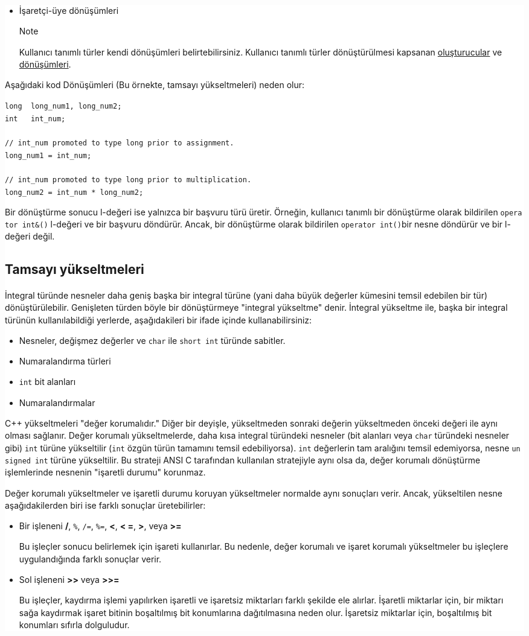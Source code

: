 -   İşaretçi-üye dönüşümleri  
  
    > [!NOTE]
    >  Kullanıcı tanımlı türler kendi dönüşümleri belirtebilirsiniz. Kullanıcı tanımlı türler dönüştürülmesi kapsanan [oluşturucular](../cpp/constructors-cpp.md) ve [dönüşümleri](../cpp/user-defined-type-conversions-cpp.md).  
  
 Aşağıdaki kod Dönüşümleri (Bu örnekte, tamsayı yükseltmeleri) neden olur:  
  
```  
long  long_num1, long_num2;  
int   int_num;  
  
// int_num promoted to type long prior to assignment.  
long_num1 = int_num;  
  
// int_num promoted to type long prior to multiplication.  
long_num2 = int_num * long_num2;  
```  
  
 Bir dönüştürme sonucu l-değeri ise yalnızca bir başvuru türü üretir. Örneğin, kullanıcı tanımlı bir dönüştürme olarak bildirilen `operator int&()` l-değeri ve bir başvuru döndürür. Ancak, bir dönüştürme olarak bildirilen `operator int()`bir nesne döndürür ve bir l-değeri değil.  
  
## <a name="integral-promotions"></a>Tamsayı yükseltmeleri  
 İntegral türünde nesneler daha geniş başka bir integral türüne (yani daha büyük değerler kümesini temsil edebilen bir tür) dönüştürülebilir. Genişleten türden böyle bir dönüştürmeye "integral yükseltme" denir. İntegral yükseltme ile, başka bir integral türünün kullanılabildiği yerlerde, aşağıdakileri bir ifade içinde kullanabilirsiniz:  
  
-   Nesneler, değişmez değerler ve `char` ile `short int` türünde sabitler.  
  
-   Numaralandırma türleri  
  
-   `int` bit alanları  
  
-   Numaralandırmalar  
  
 C++ yükseltmeleri "değer korumalıdır." Diğer bir deyişle, yükseltmeden sonraki değerin yükseltmeden önceki değeri ile aynı olması sağlanır. Değer korumalı yükseltmelerde, daha kısa integral türündeki nesneler (bit alanları veya `char` türündeki nesneler gibi) `int` türüne yükseltilir (`int` özgün türün tamamını temsil edebiliyorsa). `int` değerlerin tam aralığını temsil edemiyorsa, nesne `unsigned int` türüne yükseltilir. Bu strateji ANSI C tarafından kullanılan stratejiyle aynı olsa da, değer korumalı dönüştürme işlemlerinde nesnenin "işaretli durumu" korunmaz.  
  
 Değer korumalı yükseltmeler ve işaretli durumu koruyan yükseltmeler normalde aynı sonuçları verir. Ancak, yükseltilen nesne aşağıdakilerden biri ise farklı sonuçlar üretebilirler:  
  
-   Bir işleneni **/**, `%`, `/=`, `%=`, **<**, **\< =**, **>**, veya **>=**  
  
     Bu işleçler sonucu belirlemek için işareti kullanırlar. Bu nedenle, değer korumalı ve işaret korumalı yükseltmeler bu işleçlere uygulandığında farklı sonuçlar verir.  
  
-   Sol işleneni **>>** veya **>>=**  
  
     Bu işleçler, kaydırma işlemi yapılırken işaretli ve işaretsiz miktarları farklı şekilde ele alırlar. İşaretli miktarlar için, bir miktarı sağa kaydırmak işaret bitinin boşaltılmış bit konumlarına dağıtılmasına neden olur. İşaretsiz miktarlar için, boşaltılmış bit konumları sıfırla dolguludur.  
  
